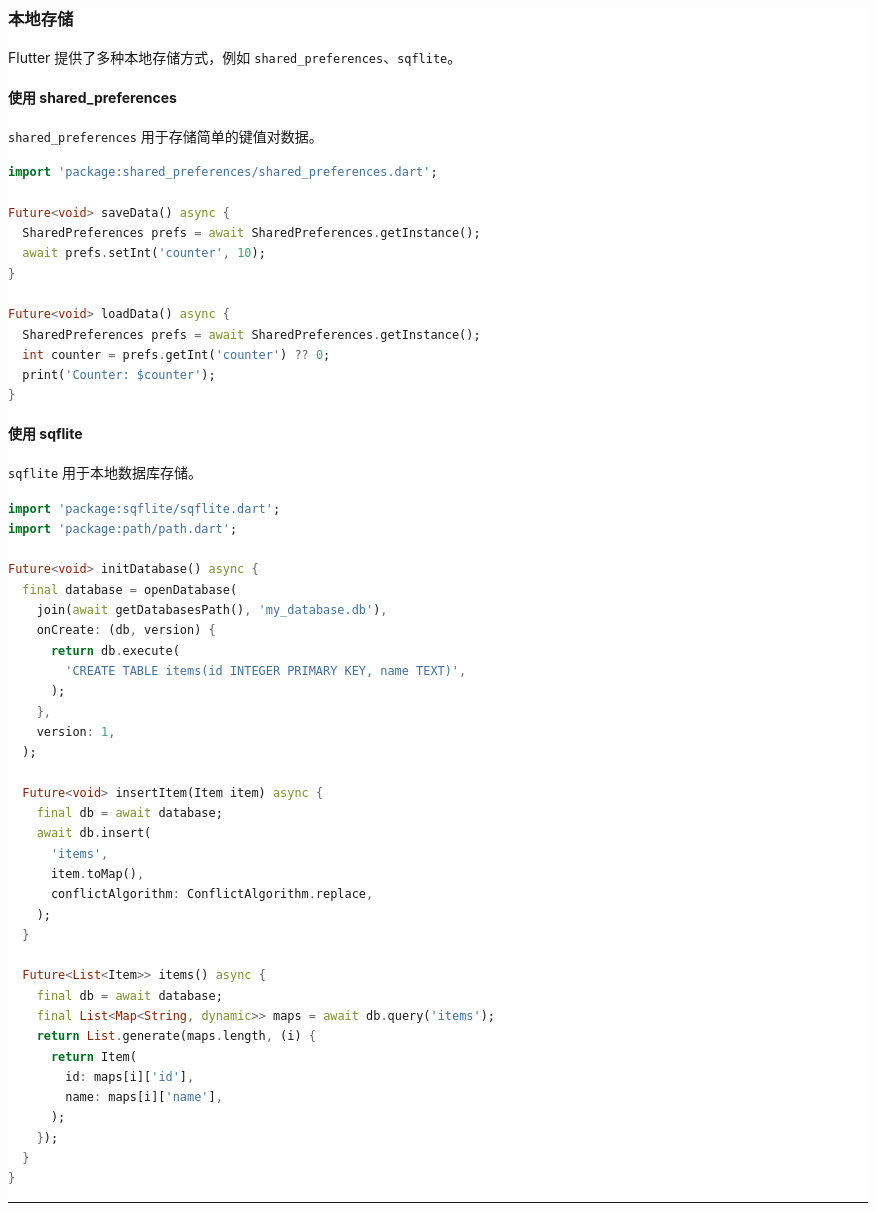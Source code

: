 
### 本地存储

Flutter 提供了多种本地存储方式，例如 `shared_preferences`、`sqflite`。

#### 使用 shared_preferences

`shared_preferences` 用于存储简单的键值对数据。

```dart
import 'package:shared_preferences/shared_preferences.dart';

Future<void> saveData() async {
  SharedPreferences prefs = await SharedPreferences.getInstance();
  await prefs.setInt('counter', 10);
}

Future<void> loadData() async {
  SharedPreferences prefs = await SharedPreferences.getInstance();
  int counter = prefs.getInt('counter') ?? 0;
  print('Counter: $counter');
}
```

#### 使用 sqflite

`sqflite` 用于本地数据库存储。

```dart
import 'package:sqflite/sqflite.dart';
import 'package:path/path.dart';

Future<void> initDatabase() async {
  final database = openDatabase(
    join(await getDatabasesPath(), 'my_database.db'),
    onCreate: (db, version) {
      return db.execute(
        'CREATE TABLE items(id INTEGER PRIMARY KEY, name TEXT)',
      );
    },
    version: 1,
  );

  Future<void> insertItem(Item item) async {
    final db = await database;
    await db.insert(
      'items',
      item.toMap(),
      conflictAlgorithm: ConflictAlgorithm.replace,
    );
  }

  Future<List<Item>> items() async {
    final db = await database;
    final List<Map<String, dynamic>> maps = await db.query('items');
    return List.generate(maps.length, (i) {
      return Item(
        id: maps[i]['id'],
        name: maps[i]['name'],
      );
    });
  }
}
```

---